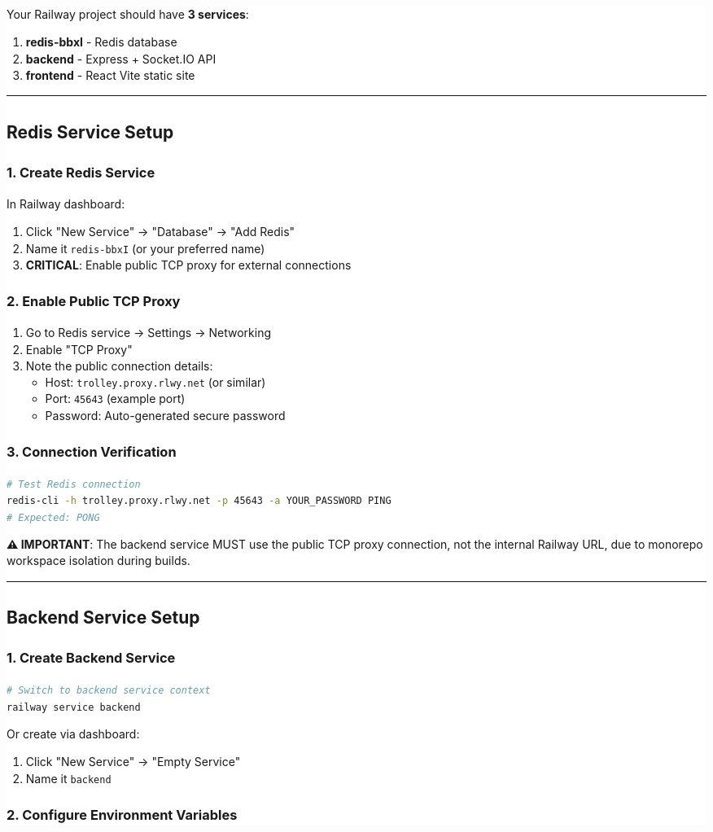 Your Railway project should have **3 services**:
1. **redis-bbxI** - Redis database
2. **backend** - Express + Socket.IO API
3. **frontend** - React Vite static site

---

## Redis Service Setup

### 1. Create Redis Service

In Railway dashboard:
1. Click "New Service" → "Database" → "Add Redis"
2. Name it `redis-bbxI` (or your preferred name)
3. **CRITICAL**: Enable public TCP proxy for external connections

### 2. Enable Public TCP Proxy

1. Go to Redis service → Settings → Networking
2. Enable "TCP Proxy"
3. Note the public connection details:
   - Host: `trolley.proxy.rlwy.net` (or similar)
   - Port: `45643` (example port)
   - Password: Auto-generated secure password

### 3. Connection Verification

```bash
# Test Redis connection
redis-cli -h trolley.proxy.rlwy.net -p 45643 -a YOUR_PASSWORD PING
# Expected: PONG
```

**⚠️ IMPORTANT**: The backend service MUST use the public TCP proxy connection, not the internal Railway URL, due to monorepo workspace isolation during builds.

---

## Backend Service Setup

### 1. Create Backend Service

```bash
# Switch to backend service context
railway service backend
```

Or create via dashboard:
1. Click "New Service" → "Empty Service"
2. Name it `backend`

### 2. Configure Environment Variables
